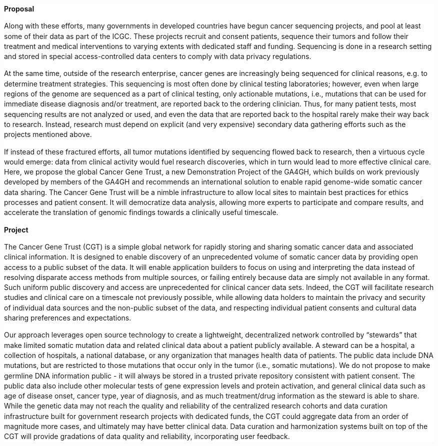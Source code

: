 **Proposal**

Along with these efforts, many governments in developed countries have begun cancer sequencing projects, and pool at least some of their data as part of the ICGC. These projects recruit and consent patients, sequence their tumors and follow their treatment and medical interventions to varying extents with dedicated staff and funding. Sequencing is done in a research setting and stored in special access-controlled data centers to comply with data privacy regulations. 

At the same time, outside of the research enterprise, cancer genes are increasingly being sequenced for clinical reasons, e.g. to determine treatment strategies. This sequencing is most often done by clinical testing laboratories; however, even when large regions of the genome are sequenced as a part of clinical testing, only actionable mutations, i.e., mutations that can be used for immediate disease diagnosis and/or treatment, are reported back to the ordering clinician. Thus, for many patient tests, most sequencing results are not analyzed or used, and even the data that are reported back to the hospital rarely make their way back to research. Instead, research must depend on explicit (and very expensive) secondary data gathering efforts such as the projects mentioned above.

If instead of these fractured efforts, all tumor mutations identified by sequencing flowed back to research, then a virtuous cycle would emerge: data from clinical activity would fuel research discoveries, which in turn would lead to more effective clinical care. Here, we propose the global Cancer Gene Trust, a new Demonstration Project of the GA4GH, which builds on work previously developed by members of the GA4GH and recommends an international solution to enable rapid genome-wide somatic cancer data sharing. The Cancer Gene Trust will be a nimble infrastructure to allow local sites to maintain best practices for ethics processes and patient consent. It will democratize data analysis, allowing more experts to participate and compare results, and accelerate the translation of genomic findings towards a clinically useful timescale.

**Project**

The Cancer Gene Trust (CGT) is a simple global network for rapidly storing and sharing somatic cancer data and associated clinical information. It is designed to enable discovery of an unprecedented volume of somatic cancer data by providing open access to a public subset of the data. It will enable application builders to focus on using and interpreting the data instead of resolving disparate access methods from multiple sources, or failing entirely because data are simply not available in any format. Such uniform public discovery and access are unprecedented for clinical cancer data sets. Indeed, the CGT will facilitate research studies and clinical care on a timescale not previously possible, while allowing data holders to maintain the privacy and security of individual data sources and the non-public subset of the data, and respecting individual patient consents and cultural data sharing preferences and expectations.

Our approach leverages open source technology to create a lightweight, decentralized network controlled by “stewards” that make limited somatic mutation data and related clinical data about a patient publicly available. A steward can be a hospital, a collection of hospitals, a national database, or any organization that manages health data of patients. The public data include DNA mutations, but are restricted to those mutations that occur only in the tumor (i.e., somatic mutations). We do not propose to make germline DNA information public - it will always be stored in a trusted private repository consistent with patient consent. The public data also include other molecular tests of gene expression levels and protein activation, and general clinical data such as age of disease onset, cancer type, year of diagnosis, and as much treatment/drug information as the steward is able to share. While the genetic data may not reach the quality and reliability of the centralized research cohorts and data curation infrastructure built for government research projects with dedicated funds, the CGT could aggregate data from an order of magnitude more cases, and ultimately may have better clinical data. Data curation and harmonization systems built on top of the CGT will provide gradations of data quality and reliability, incorporating user feedback.  
